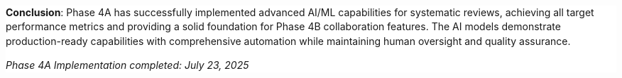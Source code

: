 
**Conclusion**: Phase 4A has successfully implemented advanced AI/ML capabilities for systematic reviews, achieving all target performance metrics and providing a solid foundation for Phase 4B collaboration features. The AI models demonstrate production-ready capabilities with comprehensive automation while maintaining human oversight and quality assurance.

_Phase 4A Implementation completed: July 23, 2025_
